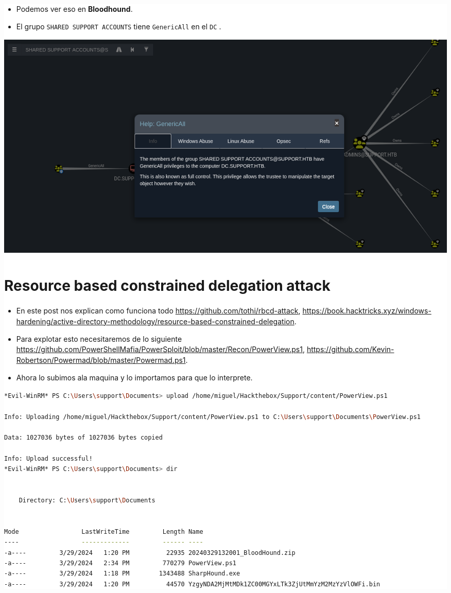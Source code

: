 - Podemos ver eso en **Bloodhound**.

- El grupo `SHARED SUPPORT ACCOUNTS` tiene `GenericAll` en el `DC` .

<p align="center">
<img src="/assets/hackthebox/img/machines/easy/support/priv.png">
</p>

# Resource based constrained delegation attack

- En este post nos explican como funciona todo <https://github.com/tothi/rbcd-attack>, <https://book.hacktricks.xyz/windows-hardening/active-directory-methodology/resource-based-constrained-delegation>.

- Para explotar esto necesitaremos de lo siguiente <https://github.com/PowerShellMafia/PowerSploit/blob/master/Recon/PowerView.ps1>, <https://github.com/Kevin-Robertson/Powermad/blob/master/Powermad.ps1>.

- Ahora lo subimos ala maquina y lo importamos para que lo interprete.

```bash
*Evil-WinRM* PS C:\Users\support\Documents> upload /home/miguel/Hackthebox/Support/content/PowerView.ps1

Info: Uploading /home/miguel/Hackthebox/Support/content/PowerView.ps1 to C:\Users\support\Documents\PowerView.ps1

Data: 1027036 bytes of 1027036 bytes copied

Info: Upload successful!
*Evil-WinRM* PS C:\Users\support\Documents> dir


    Directory: C:\Users\support\Documents


Mode                 LastWriteTime         Length Name
----                 -------------         ------ ----
-a----         3/29/2024   1:20 PM          22935 20240329132001_BloodHound.zip
-a----         3/29/2024   2:34 PM         770279 PowerView.ps1
-a----         3/29/2024   1:18 PM        1343488 SharpHound.exe
-a----         3/29/2024   1:20 PM          44570 YzgyNDA2MjMtMDk1ZC00MGYxLTk3ZjUtMmYzM2MzYzVlOWFi.bin

```